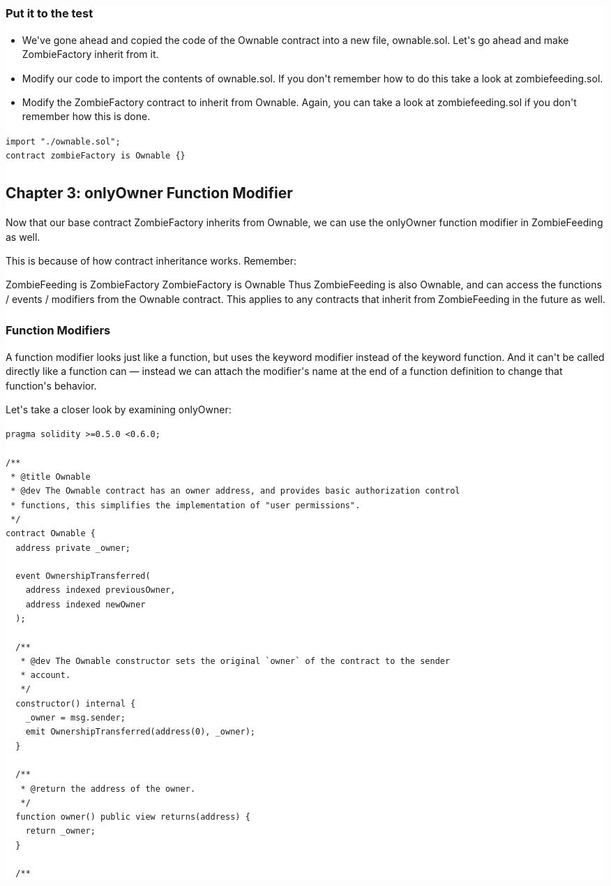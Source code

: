 ### Put it to the test
* We've gone ahead and copied the code of the Ownable contract into a new file, ownable.sol. Let's go ahead and make ZombieFactory inherit from it.

* Modify our code to import the contents of ownable.sol. If you don't remember how to do this take a look at zombiefeeding.sol.

* Modify the ZombieFactory contract to inherit from Ownable. Again, you can take a look at zombiefeeding.sol if you don't remember how this is done.

```
import "./ownable.sol";
contract zombieFactory is Ownable {}
```

## Chapter 3: onlyOwner Function Modifier
Now that our base contract ZombieFactory inherits from Ownable, we can use the onlyOwner function modifier in ZombieFeeding as well.

This is because of how contract inheritance works. Remember:

ZombieFeeding is ZombieFactory
ZombieFactory is Ownable
Thus ZombieFeeding is also Ownable, and can access the functions / events / modifiers from the Ownable contract. This applies to any contracts that inherit from ZombieFeeding in the future as well.

### Function Modifiers
A function modifier looks just like a function, but uses the keyword modifier instead of the keyword function. And it can't be called directly like a function can — instead we can attach the modifier's name at the end of a function definition to change that function's behavior.

Let's take a closer look by examining onlyOwner:
```
pragma solidity >=0.5.0 <0.6.0;

/**
 * @title Ownable
 * @dev The Ownable contract has an owner address, and provides basic authorization control
 * functions, this simplifies the implementation of "user permissions".
 */
contract Ownable {
  address private _owner;

  event OwnershipTransferred(
    address indexed previousOwner,
    address indexed newOwner
  );

  /**
   * @dev The Ownable constructor sets the original `owner` of the contract to the sender
   * account.
   */
  constructor() internal {
    _owner = msg.sender;
    emit OwnershipTransferred(address(0), _owner);
  }

  /**
   * @return the address of the owner.
   */
  function owner() public view returns(address) {
    return _owner;
  }

  /**
```